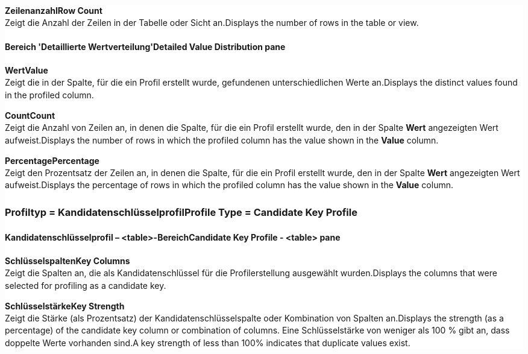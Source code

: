  <span data-ttu-id="e2b53-171">**Zeilenanzahl**</span><span class="sxs-lookup"><span data-stu-id="e2b53-171">**Row Count**</span></span>  
 <span data-ttu-id="e2b53-172">Zeigt die Anzahl der Zeilen in der Tabelle oder Sicht an.</span><span class="sxs-lookup"><span data-stu-id="e2b53-172">Displays the number of rows in the table or view.</span></span>  
  
#### <a name="detailed-value-distribution-pane"></a><span data-ttu-id="e2b53-173">Bereich 'Detaillierte Wertverteilung'</span><span class="sxs-lookup"><span data-stu-id="e2b53-173">Detailed Value Distribution pane</span></span>  
 <span data-ttu-id="e2b53-174">**Wert**</span><span class="sxs-lookup"><span data-stu-id="e2b53-174">**Value**</span></span>  
 <span data-ttu-id="e2b53-175">Zeigt die in der Spalte, für die ein Profil erstellt wurde, gefundenen unterschiedlichen Werte an.</span><span class="sxs-lookup"><span data-stu-id="e2b53-175">Displays the distinct values found in the profiled column.</span></span>  
  
 <span data-ttu-id="e2b53-176">**Count**</span><span class="sxs-lookup"><span data-stu-id="e2b53-176">**Count**</span></span>  
 <span data-ttu-id="e2b53-177">Zeigt die Anzahl von Zeilen an, in denen die Spalte, für die ein Profil erstellt wurde, den in der Spalte **Wert** angezeigten Wert aufweist.</span><span class="sxs-lookup"><span data-stu-id="e2b53-177">Displays the number of rows in which the profiled column has the value shown in the **Value** column.</span></span>  
  
 <span data-ttu-id="e2b53-178">**Percentage**</span><span class="sxs-lookup"><span data-stu-id="e2b53-178">**Percentage**</span></span>  
 <span data-ttu-id="e2b53-179">Zeigt den Prozentsatz der Zeilen an, in denen die Spalte, für die ein Profil erstellt wurde, den in der Spalte **Wert** angezeigten Wert aufweist.</span><span class="sxs-lookup"><span data-stu-id="e2b53-179">Displays the percentage of rows in which the profiled column has the value shown in the **Value** column.</span></span>  
  
### <a name="profile-type--candidate-key-profile"></a><span data-ttu-id="e2b53-180">Profiltyp = Kandidatenschlüsselprofil</span><span class="sxs-lookup"><span data-stu-id="e2b53-180">Profile Type = Candidate Key Profile</span></span>  
  
#### <a name="candidate-key-profile---table-pane"></a><span data-ttu-id="e2b53-181">Kandidatenschlüsselprofil – \<table>-Bereich</span><span class="sxs-lookup"><span data-stu-id="e2b53-181">Candidate Key Profile - \<table> pane</span></span>  
 <span data-ttu-id="e2b53-182">**Schlüsselspalten**</span><span class="sxs-lookup"><span data-stu-id="e2b53-182">**Key Columns**</span></span>  
 <span data-ttu-id="e2b53-183">Zeigt die Spalten an, die als Kandidatenschlüssel für die Profilerstellung ausgewählt wurden.</span><span class="sxs-lookup"><span data-stu-id="e2b53-183">Displays the columns that were selected for profiling as a candidate key.</span></span>  
  
 <span data-ttu-id="e2b53-184">**Schlüsselstärke**</span><span class="sxs-lookup"><span data-stu-id="e2b53-184">**Key Strength**</span></span>  
 <span data-ttu-id="e2b53-185">Zeigt die Stärke (als Prozentsatz) der Kandidatenschlüsselspalte oder Kombination von Spalten an.</span><span class="sxs-lookup"><span data-stu-id="e2b53-185">Displays the strength (as a percentage) of the candidate key column or combination of columns.</span></span> <span data-ttu-id="e2b53-186">Eine Schlüsselstärke von weniger als 100 % gibt an, dass doppelte Werte vorhanden sind.</span><span class="sxs-lookup"><span data-stu-id="e2b53-186">A key strength of less than 100% indicates that duplicate values exist.</span></span>  
  
